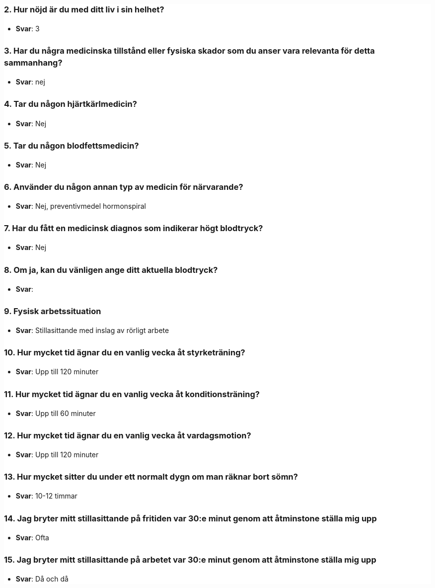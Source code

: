 ### 2. Hur nöjd är du med ditt liv i sin helhet?
- **Svar**: 3

### 3. Har du några medicinska tillstånd eller fysiska skador som du anser vara relevanta för detta sammanhang?
- **Svar**: nej

### 4. Tar du någon hjärtkärlmedicin?
- **Svar**: Nej

### 5. Tar du någon blodfettsmedicin?
- **Svar**: Nej

### 6. Använder du någon annan typ av medicin för närvarande?
- **Svar**: Nej, preventivmedel hormonspiral

### 7. Har du fått en medicinsk diagnos som indikerar högt blodtryck?
- **Svar**: Nej

### 8. Om ja, kan du vänligen ange ditt aktuella blodtryck?
- **Svar**: 

### 9. Fysisk arbetssituation
- **Svar**: Stillasittande med inslag av rörligt arbete

### 10. Hur mycket tid ägnar du en vanlig vecka åt styrketräning?
- **Svar**: Upp till 120 minuter

### 11. Hur mycket tid ägnar du en vanlig vecka åt konditionsträning?
- **Svar**: Upp till 60 minuter

### 12. Hur mycket tid ägnar du en vanlig vecka åt vardagsmotion?
- **Svar**: Upp till 120 minuter

### 13. Hur mycket sitter du under ett normalt dygn om man räknar bort sömn?
- **Svar**: 10-12 timmar

### 14. Jag bryter mitt stillasittande på fritiden var 30:e minut genom att åtminstone ställa mig upp
- **Svar**: Ofta

### 15. Jag bryter mitt stillasittande på arbetet var 30:e minut genom att åtminstone ställa mig upp
- **Svar**: Då och då
